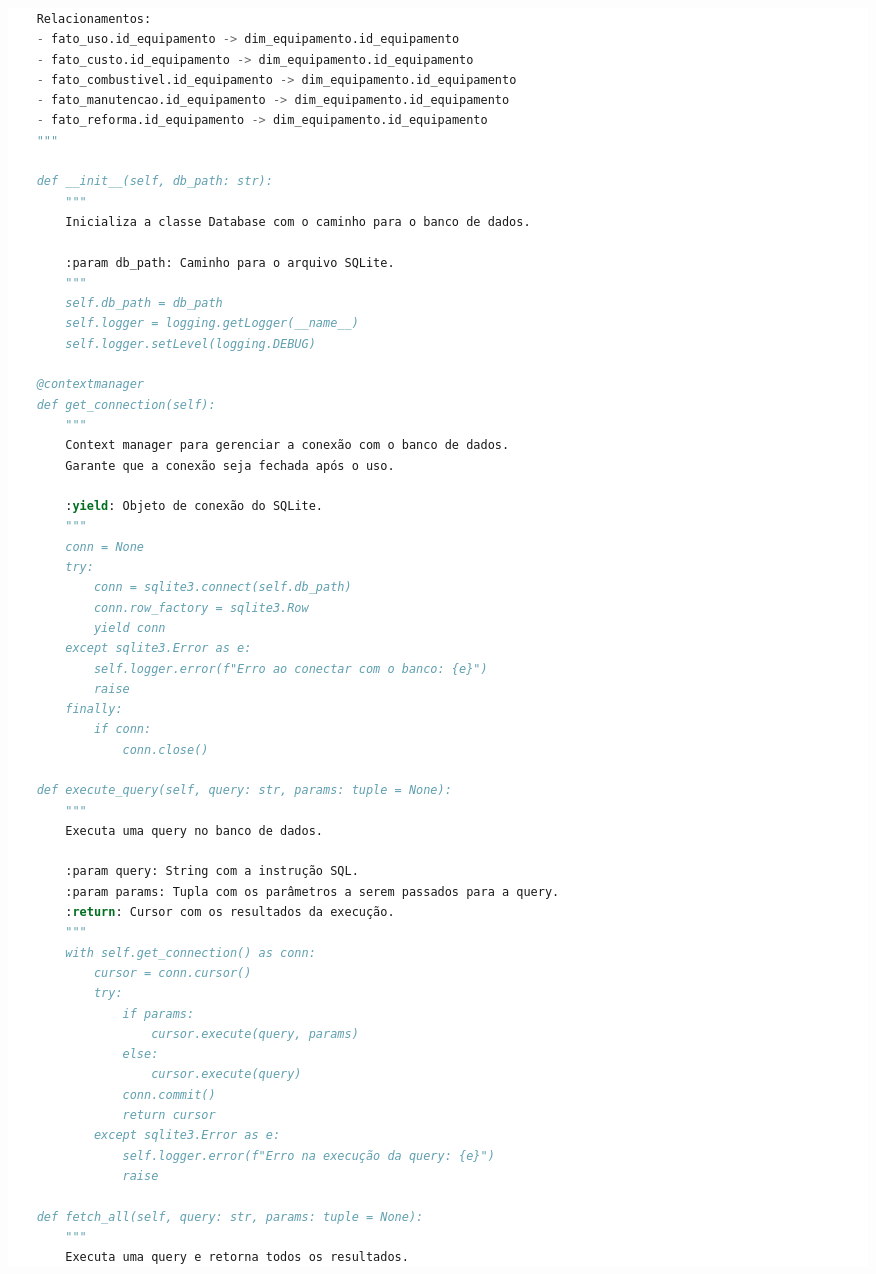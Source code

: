 ```python
    Relacionamentos:
    - fato_uso.id_equipamento -> dim_equipamento.id_equipamento
    - fato_custo.id_equipamento -> dim_equipamento.id_equipamento
    - fato_combustivel.id_equipamento -> dim_equipamento.id_equipamento
    - fato_manutencao.id_equipamento -> dim_equipamento.id_equipamento
    - fato_reforma.id_equipamento -> dim_equipamento.id_equipamento
    """

    def __init__(self, db_path: str):
        """
        Inicializa a classe Database com o caminho para o banco de dados.

        :param db_path: Caminho para o arquivo SQLite.
        """
        self.db_path = db_path
        self.logger = logging.getLogger(__name__)
        self.logger.setLevel(logging.DEBUG)

    @contextmanager
    def get_connection(self):
        """
        Context manager para gerenciar a conexão com o banco de dados.
        Garante que a conexão seja fechada após o uso.

        :yield: Objeto de conexão do SQLite.
        """
        conn = None
        try:
            conn = sqlite3.connect(self.db_path)
            conn.row_factory = sqlite3.Row
            yield conn
        except sqlite3.Error as e:
            self.logger.error(f"Erro ao conectar com o banco: {e}")
            raise
        finally:
            if conn:
                conn.close()

    def execute_query(self, query: str, params: tuple = None):
        """
        Executa uma query no banco de dados.

        :param query: String com a instrução SQL.
        :param params: Tupla com os parâmetros a serem passados para a query.
        :return: Cursor com os resultados da execução.
        """
        with self.get_connection() as conn:
            cursor = conn.cursor()
            try:
                if params:
                    cursor.execute(query, params)
                else:
                    cursor.execute(query)
                conn.commit()
                return cursor
            except sqlite3.Error as e:
                self.logger.error(f"Erro na execução da query: {e}")
                raise

    def fetch_all(self, query: str, params: tuple = None):
        """
        Executa uma query e retorna todos os resultados.

```